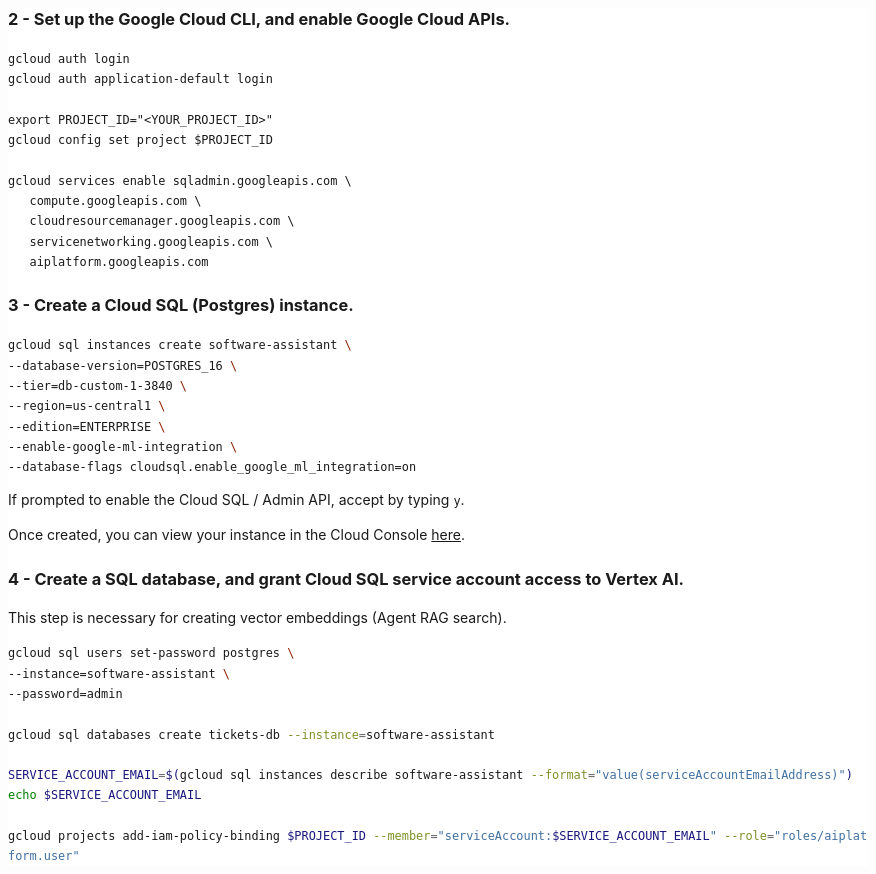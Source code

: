 ### 2 - Set up the Google Cloud CLI, and enable Google Cloud APIs. 

```
gcloud auth login
gcloud auth application-default login 

export PROJECT_ID="<YOUR_PROJECT_ID>"
gcloud config set project $PROJECT_ID

gcloud services enable sqladmin.googleapis.com \
   compute.googleapis.com \
   cloudresourcemanager.googleapis.com \
   servicenetworking.googleapis.com \
   aiplatform.googleapis.com
```

### 3 - Create a Cloud SQL (Postgres) instance. 

```bash
gcloud sql instances create software-assistant \
--database-version=POSTGRES_16 \
--tier=db-custom-1-3840 \
--region=us-central1 \
--edition=ENTERPRISE \
--enable-google-ml-integration \
--database-flags cloudsql.enable_google_ml_integration=on
```

If prompted to enable the Cloud SQL / Admin API, accept by typing `y`.

Once created, you can view your instance in the Cloud Console [here](https://console.cloud.google.com/sql/instances/software-assistant/overview).

### 4 - Create a SQL database, and grant Cloud SQL service account access to Vertex AI. 

This step is necessary for creating vector embeddings (Agent RAG search).

```bash
gcloud sql users set-password postgres \
--instance=software-assistant \
--password=admin 

gcloud sql databases create tickets-db --instance=software-assistant

SERVICE_ACCOUNT_EMAIL=$(gcloud sql instances describe software-assistant --format="value(serviceAccountEmailAddress)")
echo $SERVICE_ACCOUNT_EMAIL

gcloud projects add-iam-policy-binding $PROJECT_ID --member="serviceAccount:$SERVICE_ACCOUNT_EMAIL" --role="roles/aiplatform.user"
```
